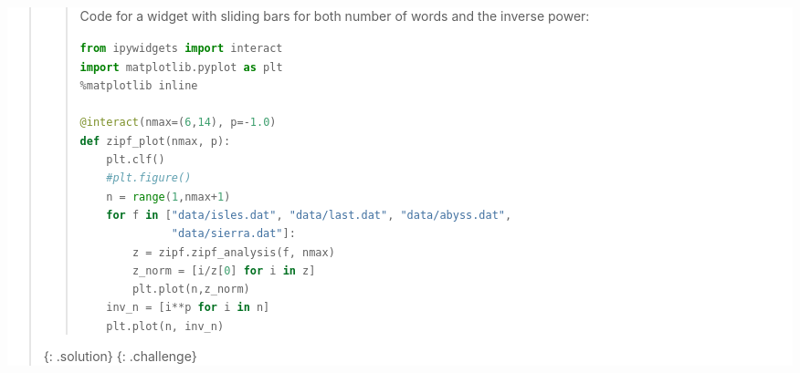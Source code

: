 > > Code for a widget with sliding bars for both number of words and the inverse power:
> > ```python
> > from ipywidgets import interact
> > import matplotlib.pyplot as plt
> > %matplotlib inline
> > 
> > @interact(nmax=(6,14), p=-1.0)
> > def zipf_plot(nmax, p):
> >     plt.clf()
> >     #plt.figure() 
> >     n = range(1,nmax+1)
> >     for f in ["data/isles.dat", "data/last.dat", "data/abyss.dat", 
> >               "data/sierra.dat"]:
> >         z = zipf.zipf_analysis(f, nmax)
> >         z_norm = [i/z[0] for i in z]
> >         plt.plot(n,z_norm)
> >     inv_n = [i**p for i in n]
> >     plt.plot(n, inv_n)
> > ```
> {: .solution}
{: .challenge}